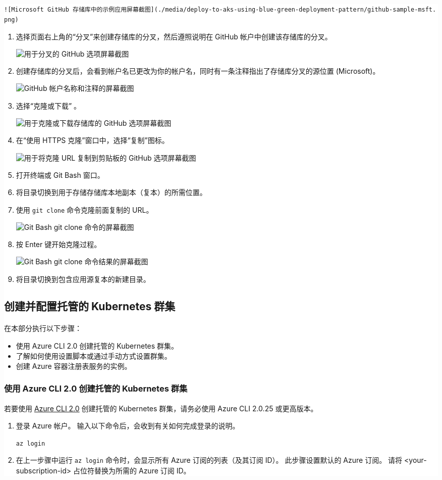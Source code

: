     ![Microsoft GitHub 存储库中的示例应用屏幕截图](./media/deploy-to-aks-using-blue-green-deployment-pattern/github-sample-msft.png)

1. 选择页面右上角的“分叉”来创建存储库的分叉，然后遵照说明在 GitHub 帐户中创建该存储库的分叉。 

    ![用于分叉的 GitHub 选项屏幕截图](./media/deploy-to-aks-using-blue-green-deployment-pattern/github-sample-msft-fork.png)

1. 创建存储库的分叉后，会看到帐户名已更改为你的帐户名，同时有一条注释指出了存储库分叉的源位置 (Microsoft)。

    ![GitHub 帐户名称和注释的屏幕截图](./media/deploy-to-aks-using-blue-green-deployment-pattern/github-sample-msft-forked.png)

1. 选择“克隆或下载”  。

    ![用于克隆或下载存储库的 GitHub 选项屏幕截图](./media/deploy-to-aks-using-blue-green-deployment-pattern/github-sample-clone.png)

1. 在“使用 HTTPS 克隆”窗口中，选择“复制”图标。  

    ![用于将克隆 URL 复制到剪贴板的 GitHub 选项屏幕截图](./media/deploy-to-aks-using-blue-green-deployment-pattern/github-sample-copy.png)

1. 打开终端或 Git Bash 窗口。

1. 将目录切换到用于存储存储库本地副本（复本）的所需位置。

1. 使用 `git clone` 命令克隆前面复制的 URL。

    ![Git Bash git clone 命令的屏幕截图](./media/deploy-to-aks-using-blue-green-deployment-pattern/git-clone-command.png)

1. 按 Enter 键开始克隆过程。

    ![Git Bash git clone 命令结果的屏幕截图](./media/deploy-to-aks-using-blue-green-deployment-pattern/git-clone-results.png)

1. 将目录切换到包含应用源复本的新建目录。

## <a name="create-and-configure-a-managed-kubernetes-cluster"></a>创建并配置托管的 Kubernetes 群集

在本部分执行以下步骤：

- 使用 Azure CLI 2.0 创建托管的 Kubernetes 群集。
- 了解如何使用设置脚本或通过手动方式设置群集。
- 创建 Azure 容器注册表服务的实例。

### <a name="use-the-azure-cli-20-to-create-a-managed-kubernetes-cluster"></a>使用 Azure CLI 2.0 创建托管的 Kubernetes 群集
若要使用 [Azure CLI 2.0](/cli/azure/install-azure-cli?view=azure-cli-latest) 创建托管的 Kubernetes 群集，请务必使用 Azure CLI 2.0.25 或更高版本。

1. 登录 Azure 帐户。 输入以下命令后，会收到有关如何完成登录的说明。 
    
    ```azurecli
    az login
    ```

1. 在上一步骤中运行 `az login` 命令时，会显示所有 Azure 订阅的列表（及其订阅 ID）。 此步骤设置默认的 Azure 订阅。 请将 &lt;your-subscription-id> 占位符替换为所需的 Azure 订阅 ID。 
